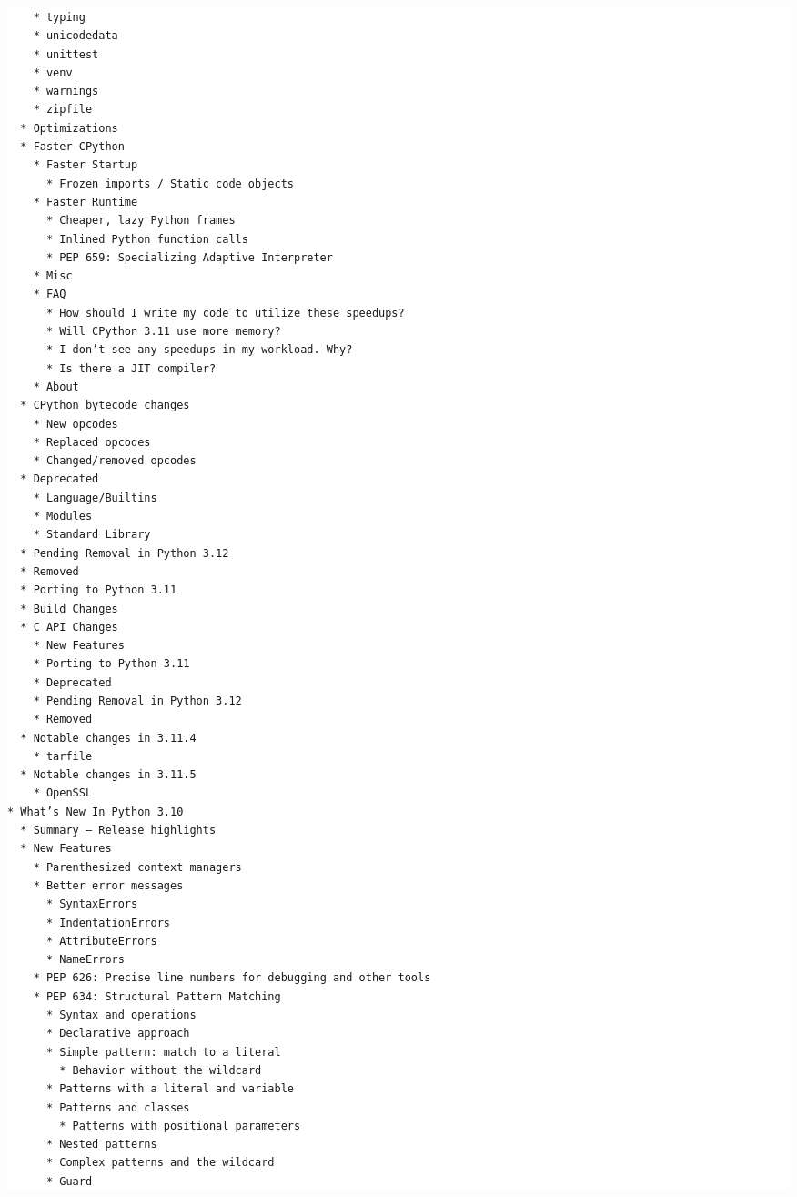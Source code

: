         * typing
        * unicodedata
        * unittest
        * venv
        * warnings
        * zipfile
      * Optimizations
      * Faster CPython
        * Faster Startup
          * Frozen imports / Static code objects
        * Faster Runtime
          * Cheaper, lazy Python frames
          * Inlined Python function calls
          * PEP 659: Specializing Adaptive Interpreter
        * Misc
        * FAQ
          * How should I write my code to utilize these speedups?
          * Will CPython 3.11 use more memory?
          * I don’t see any speedups in my workload. Why?
          * Is there a JIT compiler?
        * About
      * CPython bytecode changes
        * New opcodes
        * Replaced opcodes
        * Changed/removed opcodes
      * Deprecated
        * Language/Builtins
        * Modules
        * Standard Library
      * Pending Removal in Python 3.12
      * Removed
      * Porting to Python 3.11
      * Build Changes
      * C API Changes
        * New Features
        * Porting to Python 3.11
        * Deprecated
        * Pending Removal in Python 3.12
        * Removed
      * Notable changes in 3.11.4
        * tarfile
      * Notable changes in 3.11.5
        * OpenSSL
    * What’s New In Python 3.10
      * Summary – Release highlights
      * New Features
        * Parenthesized context managers
        * Better error messages
          * SyntaxErrors
          * IndentationErrors
          * AttributeErrors
          * NameErrors
        * PEP 626: Precise line numbers for debugging and other tools
        * PEP 634: Structural Pattern Matching
          * Syntax and operations
          * Declarative approach
          * Simple pattern: match to a literal
            * Behavior without the wildcard
          * Patterns with a literal and variable
          * Patterns and classes
            * Patterns with positional parameters
          * Nested patterns
          * Complex patterns and the wildcard
          * Guard